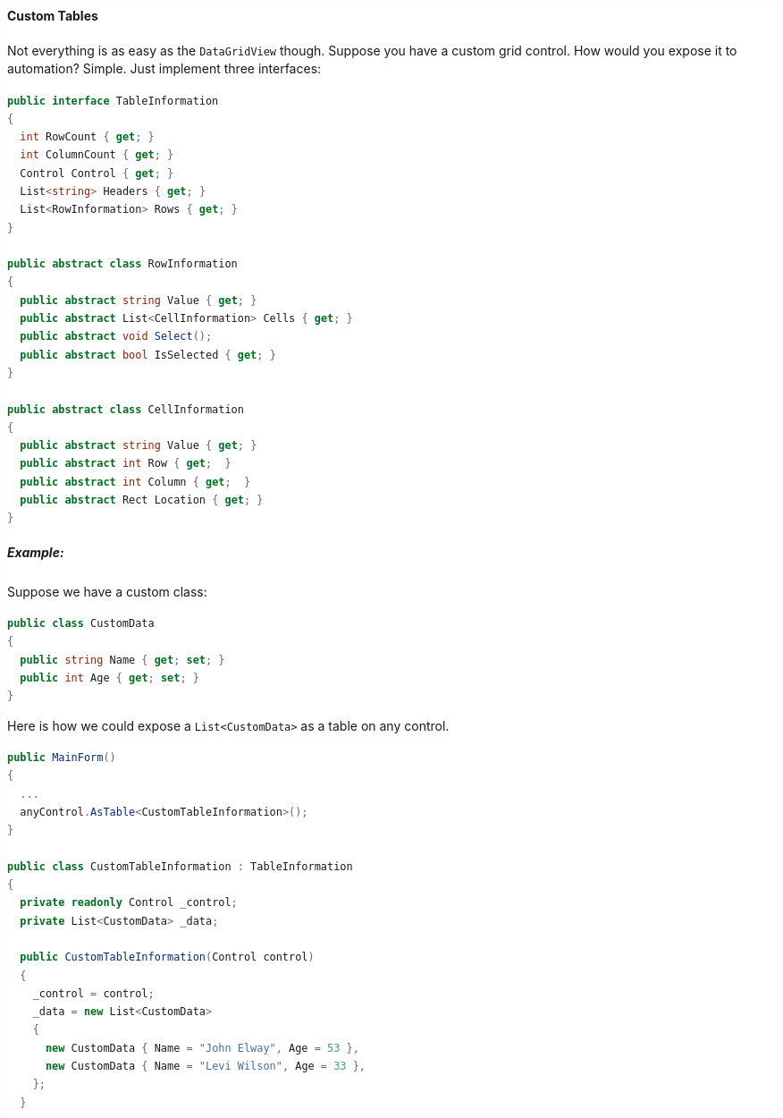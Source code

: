 #### Custom Tables
Not everything is as easy as the `DataGridView` though. Suppose you have a custom grid control.
How would you expose it to automation? Simple. Just implement three interfaces:

```csharp
public interface TableInformation
{
  int RowCount { get; }
  int ColumnCount { get; }
  Control Control { get; }
  List<string> Headers { get; }
  List<RowInformation> Rows { get; }
}

public abstract class RowInformation
{
  public abstract string Value { get; }
  public abstract List<CellInformation> Cells { get; }
  public abstract void Select();
  public abstract bool IsSelected { get; }
}

public abstract class CellInformation
{
  public abstract string Value { get; }
  public abstract int Row { get;  }
  public abstract int Column { get;  }
  public abstract Rect Location { get; }
}

```

##### Example:
Suppose we have a custom class:

```csharp
public class CustomData
{
  public string Name { get; set; }
  public int Age { get; set; }
}
```

Here is how we could expose a `List<CustomData>` as a table on any control.

```csharp
public MainForm()
{
  ...
  anyControl.AsTable<CustomTableInformation>();
}

public class CustomTableInformation : TableInformation
{
  private readonly Control _control;
  private List<CustomData> _data;

  public CustomTableInformation(Control control)
  {
    _control = control;
    _data = new List<CustomData>
    {
      new CustomData { Name = "John Elway", Age = 53 },
      new CustomData { Name = "Levi Wilson", Age = 33 },
    };
  }
```